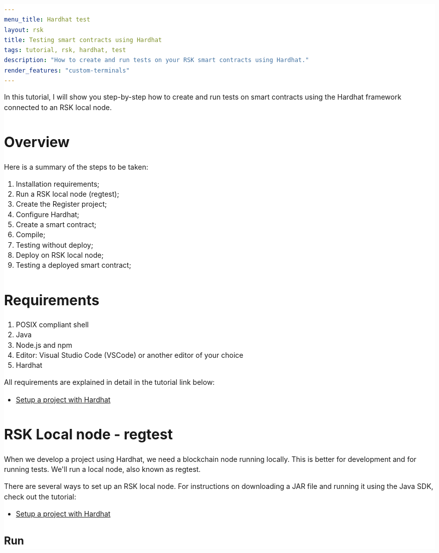 ```yaml
---
menu_title: Hardhat test
layout: rsk
title: Testing smart contracts using Hardhat
tags: tutorial, rsk, hardhat, test
description: "How to create and run tests on your RSK smart contracts using Hardhat."
render_features: "custom-terminals"
---
```


In this tutorial, I will show you step-by-step how to create and run tests on smart contracts using the Hardhat framework connected to an RSK local node.

# Overview

Here is a summary of the steps to be taken:

1. Installation requirements;
2. Run a RSK local node (regtest);
3. Create the Register project;
4. Configure Hardhat;
5. Create a smart contract;
6. Compile;
7. Testing without deploy;
8. Deploy on RSK local node;
9. Testing a deployed smart contract; 

# Requirements

1. POSIX compliant shell
2. Java
3. Node.js and npm
4. Editor: Visual Studio Code (VSCode) or another editor of your choice
5. Hardhat

All requirements are explained in detail in the tutorial link below:

* [Setup a project with Hardhat](/tutorials/ethereum-devs/setup-hardhat/)

# RSK Local node - regtest

When we develop a project using Hardhat, we need a blockchain node running locally. This is better for development and for running tests. We'll run a local node, also known as regtest.

There are several ways to set up an RSK local node. For instructions on downloading a JAR file and running it using the Java SDK, check out the tutorial:

* [Setup a project with Hardhat](/tutorials/ethereum-devs/setup-hardhat/)

## Run
